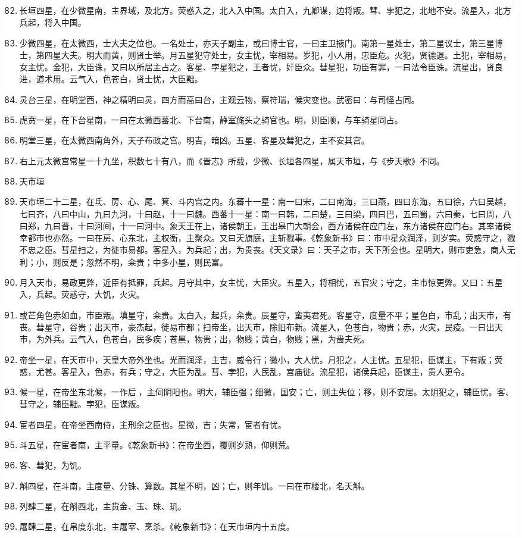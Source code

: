 82. <span id="志第二_天文二-紫微垣_太微垣_天市垣-82"></span>
长垣四星，在少微星南，主界域，及北方。荧惑入之，北人入中国。太白入，九卿谋，边将叛。彗、孛犯之，北地不安。流星入，北方兵起，将入中国。

83. <span id="志第二_天文二-紫微垣_太微垣_天市垣-83"></span>
少微四星，在太微西，士大夫之位也。一名处士，亦天子副主，或曰博士官，一曰主卫掖门。南第一星处士，第二星议士，第三星博士，第四星大夫。明大而黄，则贤士举。月五星犯守处士，女主忧，宰相易。岁犯，小人用，忠臣危。火犯，贤德退。土犯，宰相易，女主忧。金犯，大臣诛，又曰以所居主占之。客星、孛星犯之，王者忧，奸臣众。彗星犯，功臣有罪，一曰法令臣诛。流星出，贤良进，道术用。云气入，色苍白，贤士忧，大臣黜。

84. <span id="志第二_天文二-紫微垣_太微垣_天市垣-84"></span>
灵台三星，在明堂西，神之精明曰灵，四方而高曰台，主观云物，察符瑞，候灾变也。武密曰：与司怪占同。

85. <span id="志第二_天文二-紫微垣_太微垣_天市垣-85"></span>
虎贲一星，在下台星南，一曰在太微西蕃北、下台南，静室旄头之骑官也。明，则臣顺，与车骑星同占。

86. <span id="志第二_天文二-紫微垣_太微垣_天市垣-86"></span>
明堂三星，在太微西南角外，天子布政之宫。明吉，暗凶。五星、客星及彗犯之，主不安其宫。

87. <span id="志第二_天文二-紫微垣_太微垣_天市垣-87"></span>
右上元太微宫常星一十九坐，积数七十有八，而《晋志》所载，少微、长垣各四星，属天市垣，与《步天歌》不同。

88. <span id="志第二_天文二-紫微垣_太微垣_天市垣-88"></span>
天市垣

89. <span id="志第二_天文二-紫微垣_太微垣_天市垣-89"></span>
天市垣二十二星，在氐、房、心、尾、箕、斗内宫之内。东蕃十一星：南一曰宋，二曰南海，三曰燕，四曰东海，五曰徐，六曰吴越，七曰齐，八曰中山，九曰九河，十曰赵，十一曰魏。西蕃十一星：南一曰韩，二曰楚，三曰梁，四曰巴，五曰蜀，六曰秦，七曰周，八曰郑，九曰晋，十曰河间，十一曰河中。象天王在上，诸侯朝王，王出皋门大朝会，西方诸侯在应门左，东方诸侯在应门右。其率诸侯幸都市也亦然。一曰在房、心东北，主权衡，主聚众。又曰天旗庭，主斩戮事。《乾象新书》曰：市中星众润泽，则岁实。荧惑守之，戮不忠之臣。彗星扫之，为徙市易都。客星入，为兵起；出，为贵丧。《天文录》曰：天子之市，天下所会也。星明大，则市吏急，商人无利；小，则反是；忽然不明，籴贵；中多小星，则民富。

90. <span id="志第二_天文二-紫微垣_太微垣_天市垣-90"></span>
月入天市，易政更弊，近臣有抵罪，兵起。月守其中，女主忧，大臣灾。五星入，将相忧，五官灾；守之，主市惊更弊。又曰：五星入，兵起。荧惑守，大饥，火灾。

91. <span id="志第二_天文二-紫微垣_太微垣_天市垣-91"></span>
或芒角色赤如血，市臣叛。填星守，籴贵。太白入，起兵，籴贵。辰星守，蛮夷君死。客星守，度量不平；星色白，市乱；出天市，有丧。彗星守，谷贵；出天市，豪杰起，徙易市都；扫帝坐，出天市，除旧布新。流星入，色苍白，物贵；赤，火灾，民疫。一曰出天市，为外兵。云气入，色苍白，民多疾；苍黑，物贵；出，物贱；黄白，物贱；黑，为啬夫死。

92. <span id="志第二_天文二-紫微垣_太微垣_天市垣-92"></span>
帝坐一星，在天市中，天皇大帝外坐也。光而润泽，主吉，威令行；微小，大人忧。月犯之，人主忧。五星犯，臣谋主，下有叛；荧惑，尤甚。客星入，色赤，有兵；守之，大臣为乱。彗、孛犯，人民乱，宫庙徙。流星犯，诸侯兵起，臣谋主，贵人更令。

93. <span id="志第二_天文二-紫微垣_太微垣_天市垣-93"></span>
候一星，在帝坐东北候，一作后 ，主伺阴阳也。明大，辅臣强；细微，国安；亡，则主失位；移，则不安居。太阴犯之，辅臣忧。客、彗守之，辅臣黜。孛犯，臣谋叛。

94. <span id="志第二_天文二-紫微垣_太微垣_天市垣-94"></span>
宦者四星，在帝坐西南侍，主刑余之臣也。星微，吉；失常，宦者有忧。

95. <span id="志第二_天文二-紫微垣_太微垣_天市垣-95"></span>
斗五星，在宦者南，主平量。《乾象新书》：在帝坐西，覆则岁熟，仰则荒。

96. <span id="志第二_天文二-紫微垣_太微垣_天市垣-96"></span>
客、彗犯，为饥。

97. <span id="志第二_天文二-紫微垣_太微垣_天市垣-97"></span>
斛四星，在斗南，主度量、分铢、算数。其星不明，凶；亡，则年饥。一曰在市楼北，名天斛。

98. <span id="志第二_天文二-紫微垣_太微垣_天市垣-98"></span>
列肆二星，在斛西北，主货金、玉、珠、玑。

99. <span id="志第二_天文二-紫微垣_太微垣_天市垣-99"></span>
屠肆二星，在帛度东北，主屠宰、烹杀。《乾象新书》：在天市垣内十五度。
